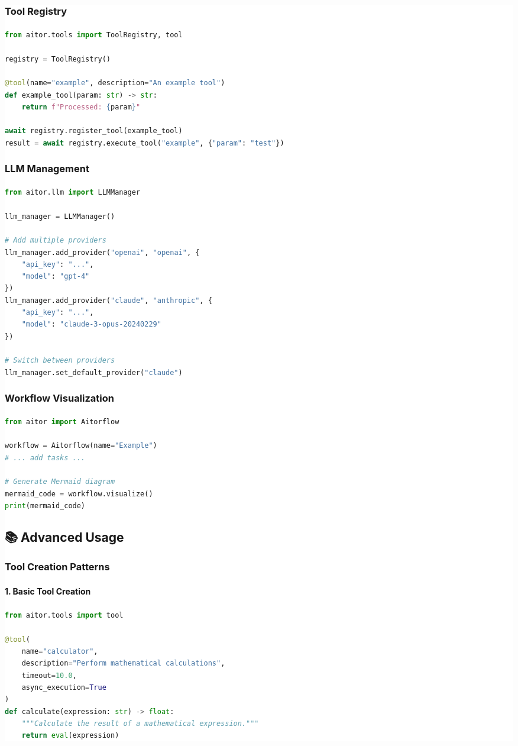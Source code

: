 ### Tool Registry
```python
from aitor.tools import ToolRegistry, tool

registry = ToolRegistry()

@tool(name="example", description="An example tool")
def example_tool(param: str) -> str:
    return f"Processed: {param}"

await registry.register_tool(example_tool)
result = await registry.execute_tool("example", {"param": "test"})
```

### LLM Management
```python
from aitor.llm import LLMManager

llm_manager = LLMManager()

# Add multiple providers
llm_manager.add_provider("openai", "openai", {
    "api_key": "...", 
    "model": "gpt-4"
})
llm_manager.add_provider("claude", "anthropic", {
    "api_key": "...", 
    "model": "claude-3-opus-20240229"
})

# Switch between providers
llm_manager.set_default_provider("claude")
```

### Workflow Visualization
```python
from aitor import Aitorflow

workflow = Aitorflow(name="Example")
# ... add tasks ...

# Generate Mermaid diagram
mermaid_code = workflow.visualize()
print(mermaid_code)
```

## 📚 Advanced Usage

### Tool Creation Patterns

#### 1. Basic Tool Creation
```python
from aitor.tools import tool

@tool(
    name="calculator",
    description="Perform mathematical calculations",
    timeout=10.0,
    async_execution=True
)
def calculate(expression: str) -> float:
    """Calculate the result of a mathematical expression."""
    return eval(expression)
```
